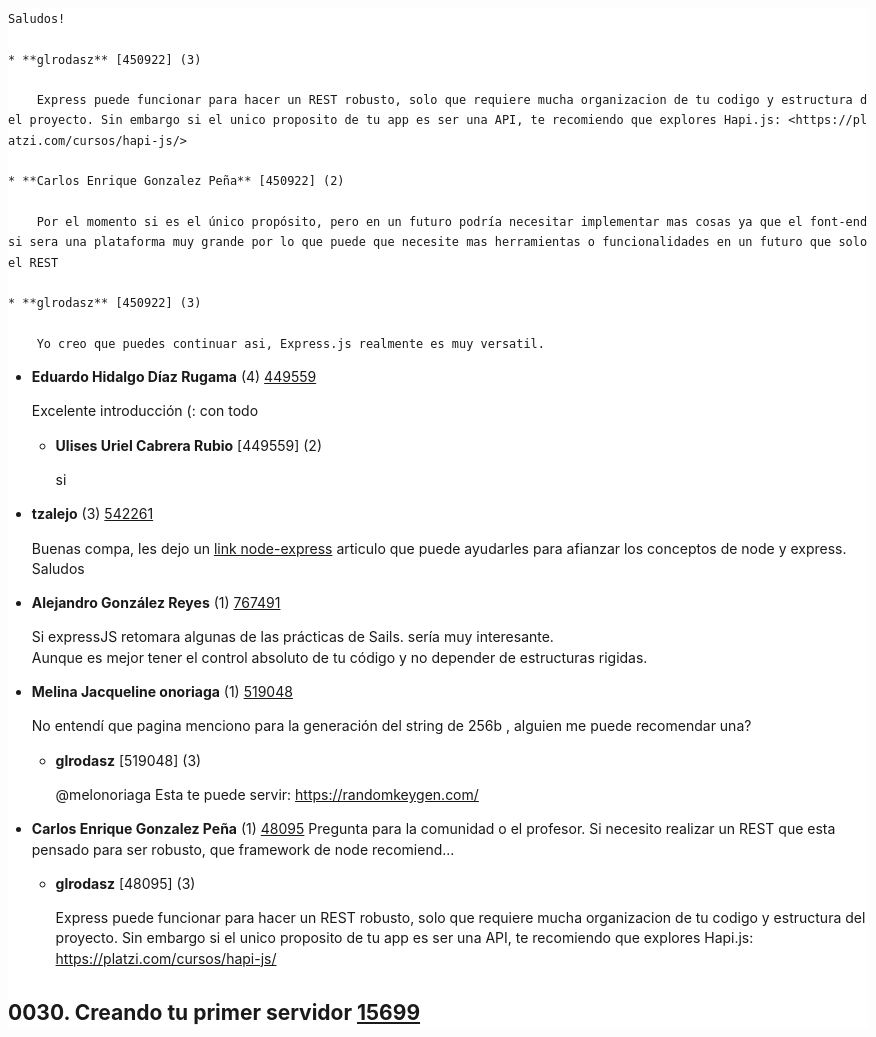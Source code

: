 	Saludos!

	* **glrodasz** [450922] (3)

		Express puede funcionar para hacer un REST robusto, solo que requiere mucha organizacion de tu codigo y estructura del proyecto. Sin embargo si el unico proposito de tu app es ser una API, te recomiendo que explores Hapi.js: <https://platzi.com/cursos/hapi-js/>

	* **Carlos Enrique Gonzalez Peña** [450922] (2)

		Por el momento si es el único propósito, pero en un futuro podría necesitar implementar mas cosas ya que el font-end si sera una plataforma muy grande por lo que puede que necesite mas herramientas o funcionalidades en un futuro que solo el REST

	* **glrodasz** [450922] (3)

		Yo creo que puedes continuar asi, Express.js realmente es muy versatil.

* **Eduardo Hidalgo Díaz Rugama** (4) [449559](https://platzi.com/comentario/449559/) 

	Excelente introducción (: con todo

	* **Ulises Uriel Cabrera Rubio** [449559] (2)

		si

* **tzalejo** (3) [542261](https://platzi.com/comentario/542261/) 

	Buenas compa, les dejo un [link node-express](https://developer.mozilla.org/es/docs/Learn/Server-side/Express_Nodejs/Introduction) articulo que puede ayudarles para afianzar los conceptos de node y express.  
	Saludos

* **Alejandro González Reyes** (1) [767491](https://platzi.com/comentario/767491/) 

	Si expressJS retomara algunas de las prácticas de Sails. sería muy interesante.  
	Aunque es mejor tener el control absoluto de tu código y no depender de estructuras rigidas.

* **Melina Jacqueline onoriaga** (1) [519048](https://platzi.com/comentario/519048/) 

	No entendí que pagina menciono para la generación del string de 256b , alguien me puede recomendar una?

	* **glrodasz** [519048] (3)

		@melonoriaga Esta te puede servir: <https://randomkeygen.com/>

* **Carlos Enrique Gonzalez Peña** (1) [48095](https://platzi.com/comentario/450922/) 
Pregunta para la comunidad o el profesor. Si necesito realizar un REST que esta pensado para ser robusto, que framework de node recomiend...

	* **glrodasz** [48095] (3)

		Express puede funcionar para hacer un REST robusto, solo que requiere mucha organizacion de tu codigo y estructura del proyecto. Sin embargo si el unico proposito de tu app es ser una API, te recomiendo que explores Hapi.js: <https://platzi.com/cursos/hapi-js/>

## 0030. Creando tu primer servidor [15699](https://platzi.com/clases/1437-express-js/15699-creando-tu-primer-servidor/)
